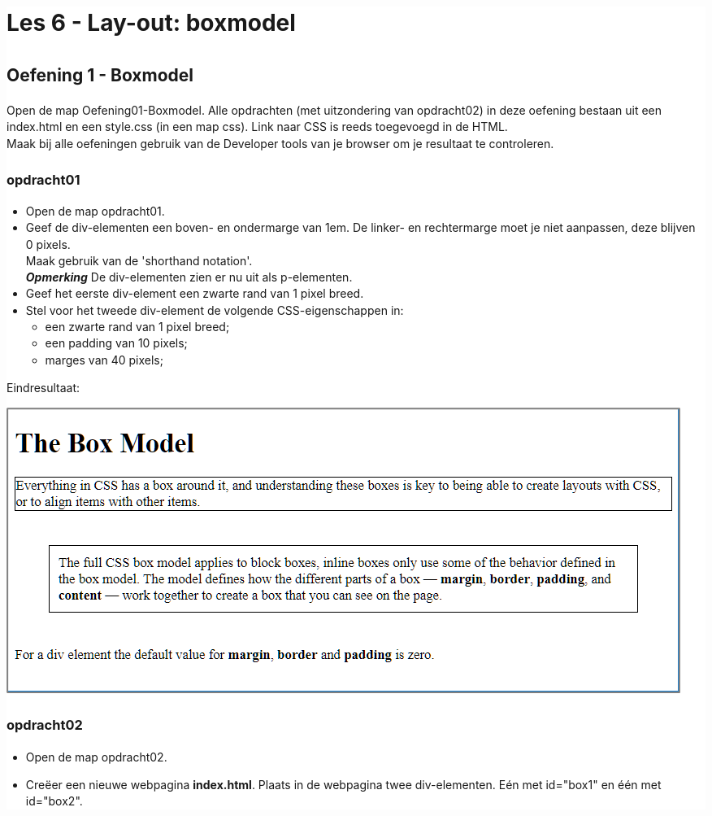 # Les 6 - Lay-out: boxmodel

## Oefening 1 - Boxmodel

Open de map Oefening01-Boxmodel.
Alle opdrachten (met uitzondering van opdracht02) in deze oefening bestaan uit een index.html en een style.css (in een map css). Link naar CSS is reeds toegevoegd in de HTML.    
Maak bij alle oefeningen gebruik van de Developer tools van je browser om je resultaat te controleren.

### opdracht01
- Open de map opdracht01.      
- Geef de div-elementen een boven- en ondermarge van 1em. De linker- en rechtermarge moet je niet aanpassen, deze blijven 0 pixels.    
Maak gebruik van de 'shorthand notation'.<br>
***Opmerking*** De div-elementen zien er nu uit als p-elementen.
- Geef het eerste div-element een zwarte rand van 1 pixel breed.
- Stel voor het tweede div-element de volgende CSS-eigenschappen in:
  - een zwarte rand van 1 pixel breed;
  - een padding van 10 pixels;
  - marges van 40 pixels;

Eindresultaat:

![scherm1](images/01_box_model_01_b.png)
  

### opdracht02
- Open de map opdracht02.         

- Creëer een nieuwe webpagina **index.html**. Plaats in de webpagina twee div-elementen. Eén met  id="box1" en één met id="box2".
